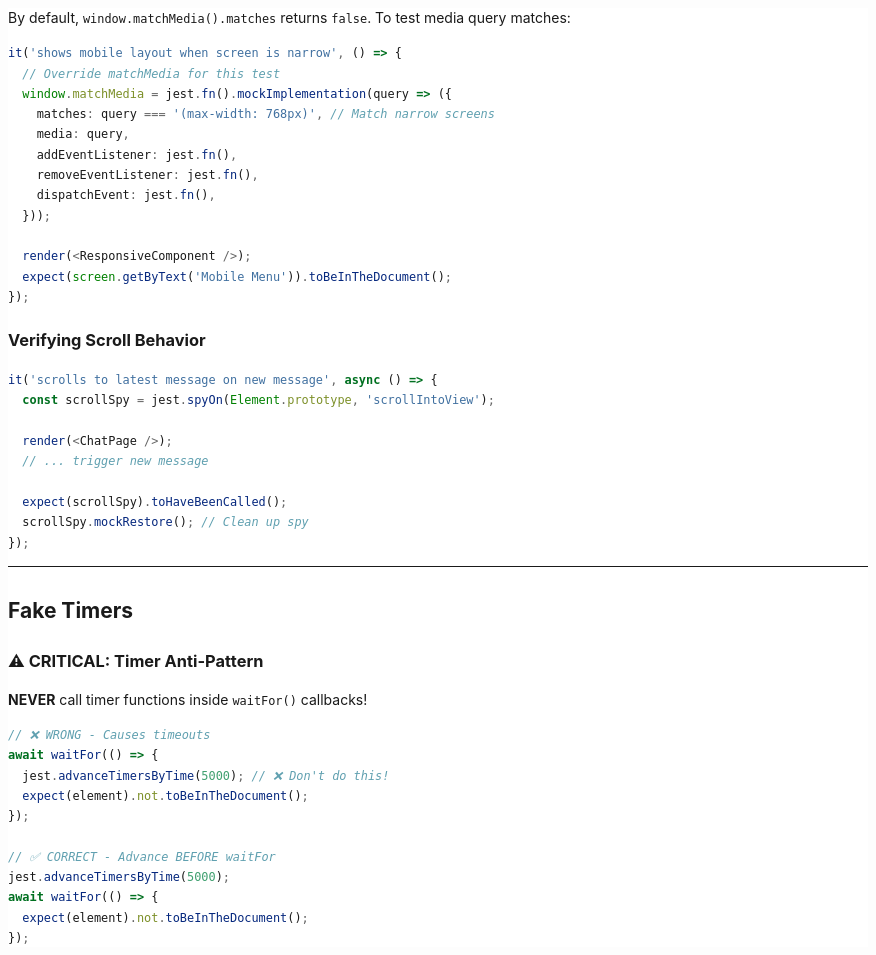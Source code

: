 By default, `window.matchMedia().matches` returns `false`. To test media query matches:

```typescript
it('shows mobile layout when screen is narrow', () => {
  // Override matchMedia for this test
  window.matchMedia = jest.fn().mockImplementation(query => ({
    matches: query === '(max-width: 768px)', // Match narrow screens
    media: query,
    addEventListener: jest.fn(),
    removeEventListener: jest.fn(),
    dispatchEvent: jest.fn(),
  }));

  render(<ResponsiveComponent />);
  expect(screen.getByText('Mobile Menu')).toBeInTheDocument();
});
```

### Verifying Scroll Behavior

```typescript
it('scrolls to latest message on new message', async () => {
  const scrollSpy = jest.spyOn(Element.prototype, 'scrollIntoView');

  render(<ChatPage />);
  // ... trigger new message

  expect(scrollSpy).toHaveBeenCalled();
  scrollSpy.mockRestore(); // Clean up spy
});
```

---

## Fake Timers

### ⚠️ CRITICAL: Timer Anti-Pattern

**NEVER** call timer functions inside `waitFor()` callbacks!

```typescript
// ❌ WRONG - Causes timeouts
await waitFor(() => {
  jest.advanceTimersByTime(5000); // ❌ Don't do this!
  expect(element).not.toBeInTheDocument();
});

// ✅ CORRECT - Advance BEFORE waitFor
jest.advanceTimersByTime(5000);
await waitFor(() => {
  expect(element).not.toBeInTheDocument();
});
```
